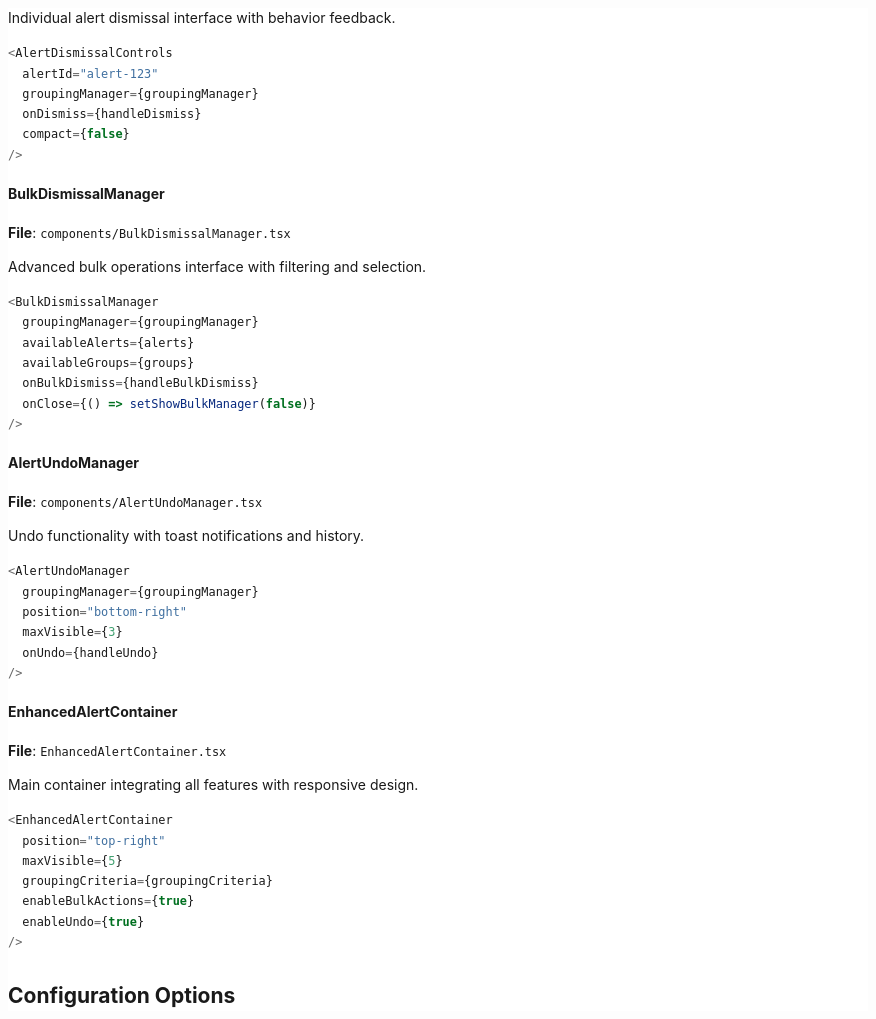 Individual alert dismissal interface with behavior feedback.

```typescript
<AlertDismissalControls
  alertId="alert-123"
  groupingManager={groupingManager}
  onDismiss={handleDismiss}
  compact={false}
/>
```

#### BulkDismissalManager
**File**: `components/BulkDismissalManager.tsx`

Advanced bulk operations interface with filtering and selection.

```typescript
<BulkDismissalManager
  groupingManager={groupingManager}
  availableAlerts={alerts}
  availableGroups={groups}
  onBulkDismiss={handleBulkDismiss}
  onClose={() => setShowBulkManager(false)}
/>
```

#### AlertUndoManager
**File**: `components/AlertUndoManager.tsx`

Undo functionality with toast notifications and history.

```typescript
<AlertUndoManager
  groupingManager={groupingManager}
  position="bottom-right"
  maxVisible={3}
  onUndo={handleUndo}
/>
```

#### EnhancedAlertContainer
**File**: `EnhancedAlertContainer.tsx`

Main container integrating all features with responsive design.

```typescript
<EnhancedAlertContainer
  position="top-right"
  maxVisible={5}
  groupingCriteria={groupingCriteria}
  enableBulkActions={true}
  enableUndo={true}
/>
```

## Configuration Options
